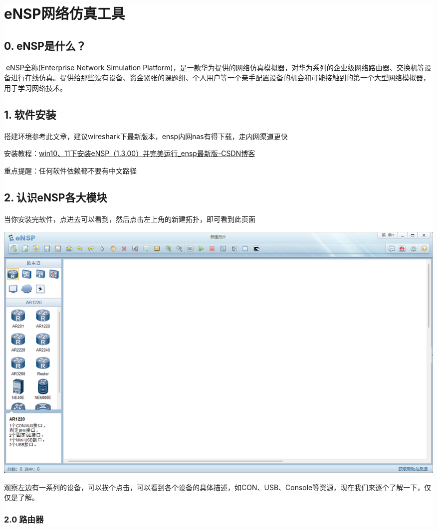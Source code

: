 # eNSP网络仿真工具

## 0. eNSP是什么？

​	eNSP全称(Enterprise Network Simulation Platform)，是一款华为提供的网络仿真模拟器，对华为系列的企业级网络路由器、交换机等设备进行在线仿真。提供给那些没有设备、资金紧张的课题组、个人用户等一个亲手配置设备的机会和可能接触到的第一个大型网络模拟器，用于学习网络技术。

## 1. 软件安装

搭建环境参考此文章，建议wireshark下最新版本，ensp内网nas有得下载，走内网渠道更快

安装教程：[win10、11下安装eNSP（1.3.00）并完美运行_ensp最新版-CSDN博客](https://blog.csdn.net/qq_45945548/article/details/124512961)

重点提醒：任何软件依赖都不要有中文路径



## 2. 认识eNSP各大模块

当你安装完软件，点进去可以看到，然后点击左上角的新建拓扑，即可看到此页面

[![pAtdfoV.png](../_media/pAtdfoV.png)](https://imgse.com/i/pAtdfoV)

观察左边有一系列的设备，可以挨个点击，可以看到各个设备的具体描述，如CON、USB、Console等资源，现在我们来逐个了解一下，仅仅是了解。

### 2.0 路由器
